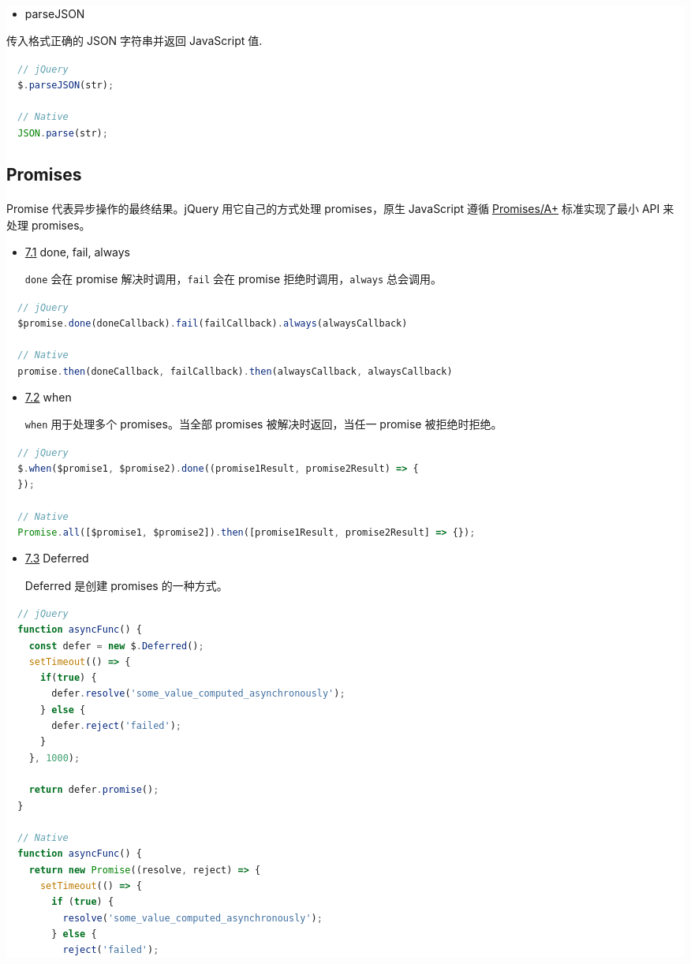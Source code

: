 
  + parseJSON

  传入格式正确的 JSON 字符串并返回 JavaScript 值.

```js
  // jQuery
  $.parseJSON(str);

  // Native
  JSON.parse(str);
```


## Promises

Promise 代表异步操作的最终结果。jQuery 用它自己的方式处理 promises，原生 JavaScript 遵循 [Promises/A+](http://promises-aplus.github.io/promises-spec/) 标准实现了最小 API 来处理 promises。

- [7.1](#7.1) <a name='7.1'></a> done, fail, always

  `done` 会在 promise 解决时调用，`fail` 会在 promise 拒绝时调用，`always` 总会调用。

```js
  // jQuery
  $promise.done(doneCallback).fail(failCallback).always(alwaysCallback)

  // Native
  promise.then(doneCallback, failCallback).then(alwaysCallback, alwaysCallback)
```

- [7.2](#7.2) <a name='7.2'></a> when

  `when` 用于处理多个 promises。当全部 promises 被解决时返回，当任一 promise 被拒绝时拒绝。

```js
  // jQuery
  $.when($promise1, $promise2).done((promise1Result, promise2Result) => {
  });

  // Native
  Promise.all([$promise1, $promise2]).then([promise1Result, promise2Result] => {});
```

- [7.3](#7.3) <a name='7.3'></a> Deferred

  Deferred 是创建 promises 的一种方式。

```js
  // jQuery
  function asyncFunc() {
    const defer = new $.Deferred();
    setTimeout(() => {
      if(true) {
        defer.resolve('some_value_computed_asynchronously');
      } else {
        defer.reject('failed');
      }
    }, 1000);

    return defer.promise();
  }

  // Native
  function asyncFunc() {
    return new Promise((resolve, reject) => {
      setTimeout(() => {
        if (true) {
          resolve('some_value_computed_asynchronously');
        } else {
          reject('failed');
```